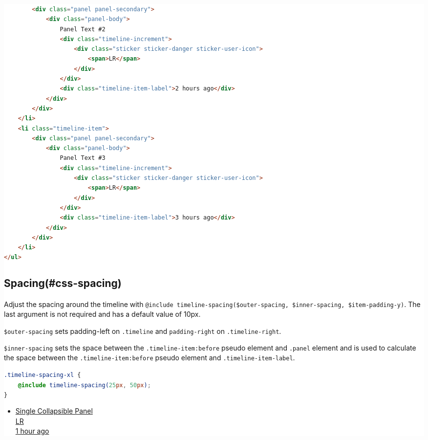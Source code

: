 ```html
		<div class="panel panel-secondary">
			<div class="panel-body">
				Panel Text #2
				<div class="timeline-increment">
					<div class="sticker sticker-danger sticker-user-icon">
						<span>LR</span>
					</div>
				</div>
				<div class="timeline-item-label">2 hours ago</div>
			</div>
		</div>
	</li>
	<li class="timeline-item">
		<div class="panel panel-secondary">
			<div class="panel-body">
				Panel Text #3
				<div class="timeline-increment">
					<div class="sticker sticker-danger sticker-user-icon">
						<span>LR</span>
					</div>
				</div>
				<div class="timeline-item-label">3 hours ago</div>
			</div>
		</div>
	</li>
</ul>
```

## Spacing(#css-spacing)

Adjust the spacing around the timeline with `@include timeline-spacing($outer-spacing, $inner-spacing, $item-padding-y)`. The last argument is not required and has a default value of 10px.

`$outer-spacing` sets padding-left on `.timeline` and `padding-right` on `.timeline-right`.

`$inner-spacing` sets the space between the `.timeline-item:before` pseudo element and `.panel` element and is used to calculate the space between the `.timeline-item:before` pseudo element and `.timeline-item-label`.

```scss
.timeline-spacing-xl {
	@include timeline-spacing(25px, 50px);
}
```

<div class="sheet-example">
    <ul class="timeline timeline-center timeline-spacing-xl">
        <li class="timeline-item">
            <div class="panel panel-secondary">
                <a aria-controls="panelCollapseTimelineSpacing0" aria-expanded="false" class="collapsed panel-header panel-header-link" data-toggle="collapse" href="#panelCollapseTimelineSpacing0" id="headingTimelineSpacing0" role="tab">
                    <span class="panel-title">Single Collapsible Panel</span>
                    <div class="timeline-increment">
                        <div class="sticker sticker-danger sticker-xl sticker-user-icon">
                            <span>LR</span>
                        </div>
                    </div>
                    <div class="timeline-item-label">1 hour ago</div>
                </a>
                <div aria-labelledby="headingTimelineSpacing0" class="collapse panel-collapse" id="panelCollapseTimelineSpacing0" role="tabpanel">
                    <div class="panel-body">